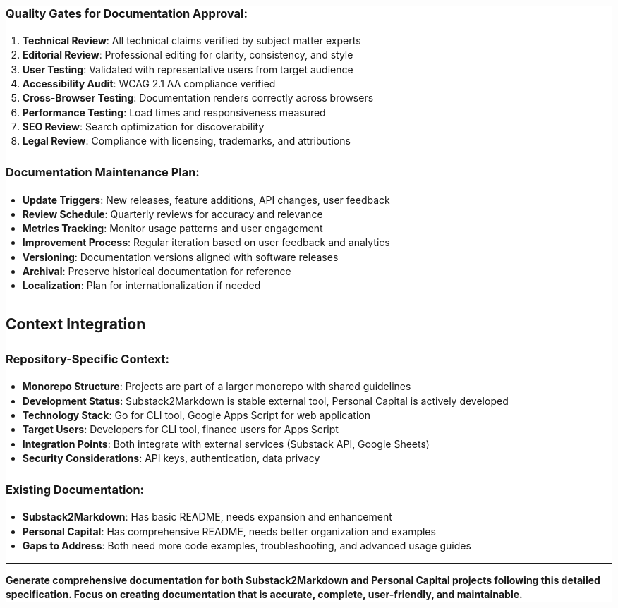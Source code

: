 ### Quality Gates for Documentation Approval:
1. **Technical Review**: All technical claims verified by subject matter experts
2. **Editorial Review**: Professional editing for clarity, consistency, and style
3. **User Testing**: Validated with representative users from target audience
4. **Accessibility Audit**: WCAG 2.1 AA compliance verified
5. **Cross-Browser Testing**: Documentation renders correctly across browsers
6. **Performance Testing**: Load times and responsiveness measured
7. **SEO Review**: Search optimization for discoverability
8. **Legal Review**: Compliance with licensing, trademarks, and attributions

### Documentation Maintenance Plan:
- **Update Triggers**: New releases, feature additions, API changes, user feedback
- **Review Schedule**: Quarterly reviews for accuracy and relevance
- **Metrics Tracking**: Monitor usage patterns and user engagement
- **Improvement Process**: Regular iteration based on user feedback and analytics
- **Versioning**: Documentation versions aligned with software releases
- **Archival**: Preserve historical documentation for reference
- **Localization**: Plan for internationalization if needed

## Context Integration

### Repository-Specific Context:
- **Monorepo Structure**: Projects are part of a larger monorepo with shared guidelines
- **Development Status**: Substack2Markdown is stable external tool, Personal Capital is actively developed
- **Technology Stack**: Go for CLI tool, Google Apps Script for web application
- **Target Users**: Developers for CLI tool, finance users for Apps Script
- **Integration Points**: Both integrate with external services (Substack API, Google Sheets)
- **Security Considerations**: API keys, authentication, data privacy

### Existing Documentation:
- **Substack2Markdown**: Has basic README, needs expansion and enhancement
- **Personal Capital**: Has comprehensive README, needs better organization and examples
- **Gaps to Address**: Both need more code examples, troubleshooting, and advanced usage guides

---

**Generate comprehensive documentation for both Substack2Markdown and Personal Capital projects following this detailed specification. Focus on creating documentation that is accurate, complete, user-friendly, and maintainable.**

